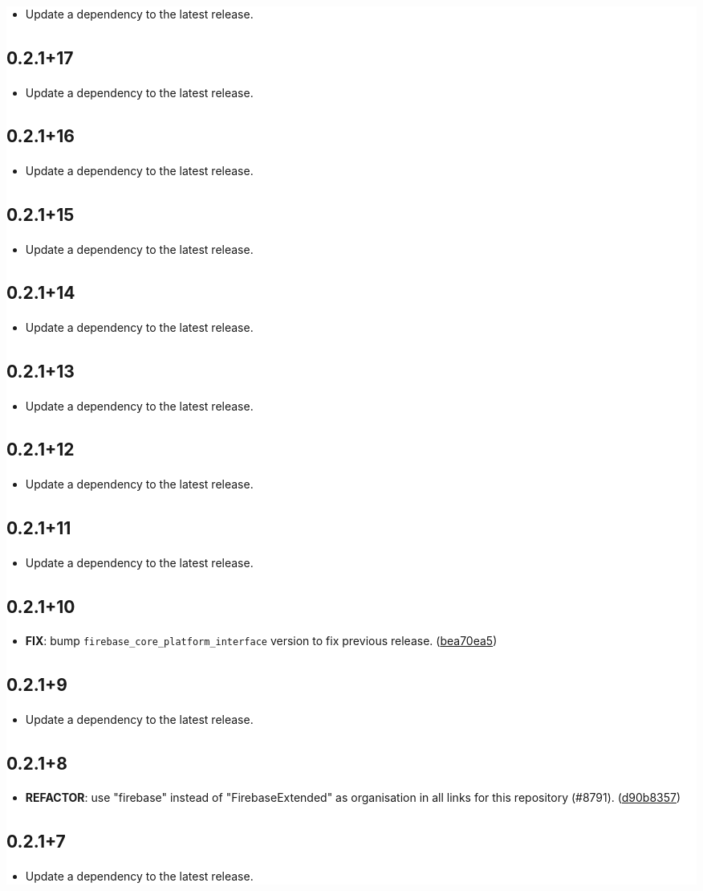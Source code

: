  - Update a dependency to the latest release.

## 0.2.1+17

 - Update a dependency to the latest release.

## 0.2.1+16

 - Update a dependency to the latest release.

## 0.2.1+15

 - Update a dependency to the latest release.

## 0.2.1+14

 - Update a dependency to the latest release.

## 0.2.1+13

 - Update a dependency to the latest release.

## 0.2.1+12

 - Update a dependency to the latest release.

## 0.2.1+11

 - Update a dependency to the latest release.

## 0.2.1+10

 - **FIX**: bump `firebase_core_platform_interface` version to fix previous release. ([bea70ea5](https://github.com/firebase/flutterfire/commit/bea70ea5cbbb62cbfd2a7a74ae3a07cb12b3ee5a))

## 0.2.1+9

 - Update a dependency to the latest release.

## 0.2.1+8

 - **REFACTOR**: use "firebase" instead of "FirebaseExtended" as organisation in all links for this repository (#8791). ([d90b8357](https://github.com/firebase/flutterfire/commit/d90b8357db01d65e753021358668f0b129713e6b))

## 0.2.1+7

 - Update a dependency to the latest release.
